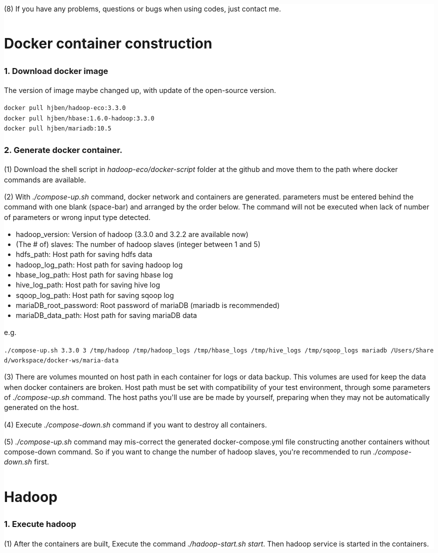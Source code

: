 (8) If you have any problems, questions or bugs when using codes, just contact me.

# Docker container construction
### 1. Download docker image
The version of image maybe changed up, with update of the open-source version.
```
docker pull hjben/hadoop-eco:3.3.0
docker pull hjben/hbase:1.6.0-hadoop:3.3.0
docker pull hjben/mariadb:10.5
```

### 2. Generate docker container.
(1) Download the shell script in _hadoop-eco/docker-script_ folder at the github and move them to the path where docker commands are available.

(2) With _./compose-up.sh_ command, docker network and containers are generated. parameters must be entered behind the command with one blank (space-bar) and arranged by the order below. The command will not be executed when lack of number of parameters or wrong input type detected.
- hadoop_version: Version of hadoop (3.3.0 and 3.2.2 are available now)
- (The # of) slaves: The number of hadoop slaves (integer between 1 and 5)
- hdfs_path: Host path for saving hdfs data
- hadoop_log_path: Host path for saving hadoop log
- hbase_log_path: Host path for saving hbase log
- hive_log_path: Host path for saving hive log
- sqoop_log_path: Host path for saving sqoop log
- mariaDB_root_password: Root password of mariaDB (mariadb is recommended)
- mariaDB_data_path: Host path for saving mariaDB data

e.g.
```
./compose-up.sh 3.3.0 3 /tmp/hadoop /tmp/hadoop_logs /tmp/hbase_logs /tmp/hive_logs /tmp/sqoop_logs mariadb /Users/Shared/workspace/docker-ws/maria-data
```

(3) There are volumes mounted on host path in each container for logs or data backup. This volumes are used for keep the data when docker containers are broken. Host path must be set with compatibility of your test environment, through some parameters of _./compose-up.sh_ command. The host paths you'll use are be made by yourself, preparing when they may not be automatically generated on the host.

(4) Execute _./compose-down.sh_ command if you want to destroy all containers.

(5) _./compose-up.sh_ command may mis-correct the generated docker-compose.yml file constructing another containers without compose-down command. So if you want to change the number of hadoop slaves, you're recommended to run _./compose-down.sh_ first.

# Hadoop
### 1. Execute hadoop 
(1) After the containers are built, Execute the command _./hadoop-start.sh start_. Then hadoop service is started in the containers.
